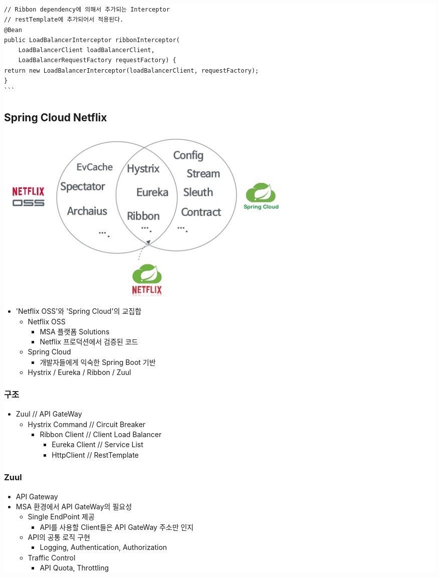     // Ribbon dependency에 의해서 추가되는 Interceptor
    // restTemplate에 추가되어서 적용된다. 
    @Bean
    public LoadBalancerInterceptor ribbonInterceptor(
        LoadBalancerClient loadBalancerClient,
        LoadBalancerRequestFactory requestFactory) {
    return new LoadBalancerInterceptor(loadBalancerClient, requestFactory);
    }
    ```




## Spring Cloud Netflix 

![netflix-oss-and-spring-cloud](/assets/images/spring/netflix-oss-and-spring-cloud.jpg)  

- 'Netflix OSS'와 'Spring Cloud'의 교집합
    - Netflix OSS
        - MSA 플랫폼 Solutions
        - Netflix 프로덕션에서 검증된 코드
    - Spring Cloud 
        - 개발자들에게 익숙한 Spring Boot 기반
    - Hystrix / Eureka / Ribbon / Zuul

### 구조

- Zuul                      // API GateWay
    - Hystrix Command       // Circuit Breaker
        - Ribbon Client     // Client Load Balancer
            - Eureka Client // Service List 
            - HttpClient    // RestTemplate

### Zuul

- API Gateway
- MSA 환경에서 API GateWay의 필요성
    - Single EndPoint 제공
        - API를 사용할 Client들은 API GateWay 주소만 인지
    - API의 공통 로직 구현
        - Logging, Authentication, Authorization
    - Traffic Control
        - API Quota, Throttling
